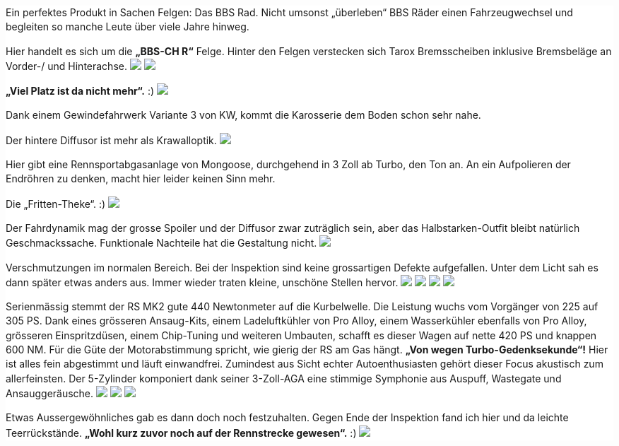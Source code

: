 Ein perfektes Produkt in Sachen Felgen: Das BBS Rad. Nicht umsonst „überleben“ BBS Räder einen Fahrzeugwechsel und begleiten so manche Leute über viele Jahre hinweg.

Hier handelt es sich um die **„BBS-CH R“** Felge. Hinter den Felgen verstecken sich Tarox Bremsscheiben inklusive Bremsbeläge an Vorder-/ und Hinterachse.
![](https://glossbossimages.s3.eu-central-1.amazonaws.com/RBdetailing/focusblau/DSC_0759.jpg)
![](https://glossbossimages.s3.eu-central-1.amazonaws.com/RBdetailing/focusblau/DSC_0765.jpg)

**„Viel Platz ist da nicht mehr“.** :)
![](https://glossbossimages.s3.eu-central-1.amazonaws.com/RBdetailing/focusblau/DSC_0762.jpg)

Dank einem Gewindefahrwerk Variante 3 von KW, kommt die Karosserie dem Boden schon sehr nahe. 

Der hintere Diffusor ist mehr als Krawalloptik. 
![](https://glossbossimages.s3.eu-central-1.amazonaws.com/RBdetailing/focusblau/DSC_0771.jpg)

Hier gibt eine Rennsportabgasanlage von Mongoose, durchgehend in 3 Zoll ab Turbo, den Ton an. An ein Aufpolieren der Endröhren zu denken, macht hier leider keinen Sinn mehr. 

Die „Fritten-Theke“. :)
![](https://glossbossimages.s3.eu-central-1.amazonaws.com/RBdetailing/focusblau/DSC_0761.jpg)

Der Fahrdynamik mag der grosse Spoiler und der Diffusor zwar zuträglich sein, aber das Halbstarken-Outfit bleibt natürlich Geschmackssache. Funktionale Nachteile hat die Gestaltung nicht. 
![](https://glossbossimages.s3.eu-central-1.amazonaws.com/RBdetailing/focusblau/DSC_0775.jpg)

Verschmutzungen im normalen Bereich. Bei der Inspektion sind keine grossartigen Defekte aufgefallen. Unter dem Licht sah es dann später etwas anders aus. Immer wieder traten kleine, unschöne Stellen hervor.
![](https://glossbossimages.s3.eu-central-1.amazonaws.com/RBdetailing/focusblau/DSC_0766.jpg)
![](https://glossbossimages.s3.eu-central-1.amazonaws.com/RBdetailing/focusblau/DSC_0767.jpg)
![](https://glossbossimages.s3.eu-central-1.amazonaws.com/RBdetailing/focusblau/DSC_0787.jpg)
![](https://glossbossimages.s3.eu-central-1.amazonaws.com/RBdetailing/focusblau/DSC_0788.jpg)

Serienmässig stemmt der RS MK2 gute 440 Newtonmeter auf die Kurbelwelle. Die Leistung wuchs vom Vorgänger von 225 auf 305 PS. Dank eines grösseren Ansaug-Kits, einem Ladeluftkühler von Pro Alloy, einem Wasserkühler ebenfalls von Pro Alloy, grösseren Einspritzdüsen, einem Chip-Tuning und weiteren Umbauten, schafft es dieser Wagen auf nette 420 PS und knappen 600 NM. Für die Güte der Motorabstimmung spricht, wie gierig der RS am Gas hängt. **„Von wegen Turbo-Gedenksekunde“!** Hier ist alles fein abgestimmt und läuft einwandfrei. Zumindest aus Sicht echter Autoenthusiasten gehört dieser Focus akustisch zum allerfeinsten. Der 5-Zylinder komponiert dank seiner 3-Zoll-AGA eine stimmige Symphonie aus Auspuff, Wastegate und Ansauggeräusche.
![](https://glossbossimages.s3.eu-central-1.amazonaws.com/RBdetailing/focusblau/DSC_0778.jpg)
![](https://glossbossimages.s3.eu-central-1.amazonaws.com/RBdetailing/focusblau/DSC_0779.jpg)
![](https://glossbossimages.s3.eu-central-1.amazonaws.com/RBdetailing/focusblau/DSC_0781.jpg)

Etwas Aussergewöhnliches gab es dann doch noch festzuhalten. Gegen Ende der Inspektion fand ich hier und da leichte Teerrückstände. **„Wohl kurz zuvor noch auf der Rennstrecke gewesen“.** :)
![](https://glossbossimages.s3.eu-central-1.amazonaws.com/RBdetailing/focusblau/DSC_0782.jpg)
